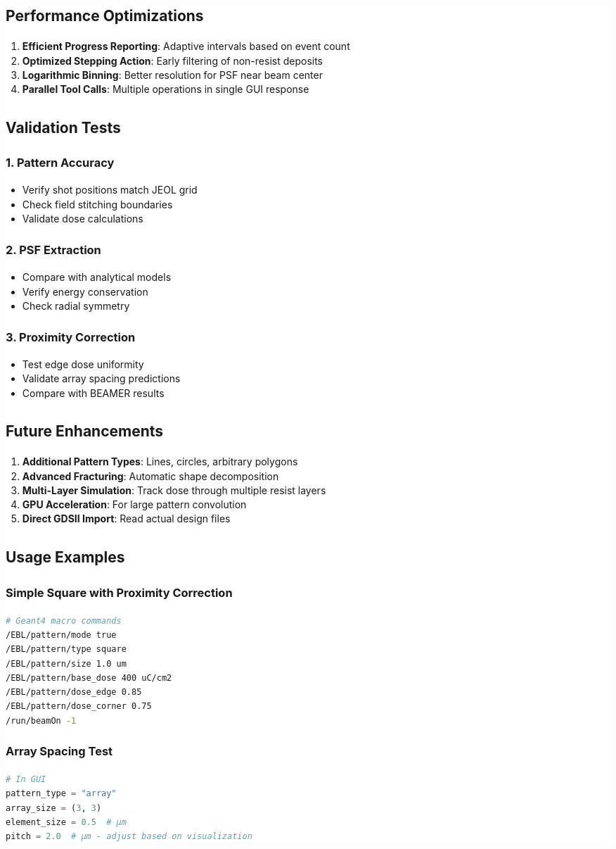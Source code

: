 ## Performance Optimizations

1. **Efficient Progress Reporting**: Adaptive intervals based on event count
2. **Optimized Stepping Action**: Early filtering of non-resist deposits
3. **Logarithmic Binning**: Better resolution for PSF near beam center
4. **Parallel Tool Calls**: Multiple operations in single GUI response

## Validation Tests

### 1. Pattern Accuracy
- Verify shot positions match JEOL grid
- Check field stitching boundaries
- Validate dose calculations

### 2. PSF Extraction
- Compare with analytical models
- Verify energy conservation
- Check radial symmetry

### 3. Proximity Correction
- Test edge dose uniformity
- Validate array spacing predictions
- Compare with BEAMER results

## Future Enhancements

1. **Additional Pattern Types**: Lines, circles, arbitrary polygons
2. **Advanced Fracturing**: Automatic shape decomposition
3. **Multi-Layer Simulation**: Track dose through multiple resist layers
4. **GPU Acceleration**: For large pattern convolution
5. **Direct GDSII Import**: Read actual design files

## Usage Examples

### Simple Square with Proximity Correction
```bash
# Geant4 macro commands
/EBL/pattern/mode true
/EBL/pattern/type square
/EBL/pattern/size 1.0 um
/EBL/pattern/base_dose 400 uC/cm2
/EBL/pattern/dose_edge 0.85
/EBL/pattern/dose_corner 0.75
/run/beamOn -1
```

### Array Spacing Test
```python
# In GUI
pattern_type = "array"
array_size = (3, 3)
element_size = 0.5  # μm
pitch = 2.0  # μm - adjust based on visualization
```
